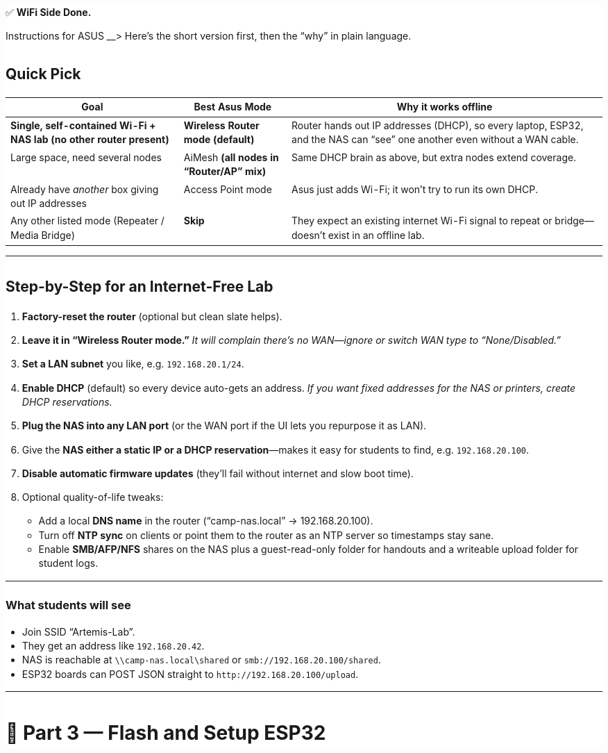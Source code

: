 ✅ **WiFi Side Done.**

Instructions for ASUS __> Here’s the short version first, then the “why” in plain language.


## Quick Pick

| Goal                                                                 | Best Asus Mode                            | Why it works offline                                                                                                      |
| -------------------------------------------------------------------- | ----------------------------------------- | ------------------------------------------------------------------------------------------------------------------------- |
| **Single, self-contained Wi-Fi + NAS lab (no other router present)** | **Wireless Router mode (default)**        | Router hands out IP addresses (DHCP), so every laptop, ESP32, and the NAS can “see” one another even without a WAN cable. |
| Large space, need several nodes                                      | AiMesh **(all nodes in “Router/AP” mix)** | Same DHCP brain as above, but extra nodes extend coverage.                                                                |
| Already have *another* box giving out IP addresses                   | Access Point mode                         | Asus just adds Wi-Fi; it won’t try to run its own DHCP.                                                                   |
| Any other listed mode (Repeater / Media Bridge)                      | **Skip**                                  | They expect an existing internet Wi-Fi signal to repeat or bridge—doesn’t exist in an offline lab.                        |

---

## Step-by-Step for an Internet-Free Lab

1. **Factory-reset the router** (optional but clean slate helps).
2. **Leave it in “Wireless Router mode.”**
   *It will complain there’s no WAN—ignore or switch WAN type to “None/Disabled.”*
3. **Set a LAN subnet** you like, e.g. `192.168.20.1/24`.
4. **Enable DHCP** (default) so every device auto-gets an address.
   *If you want fixed addresses for the NAS or printers, create DHCP reservations.*
5. **Plug the NAS into any LAN port** (or the WAN port if the UI lets you repurpose it as LAN).
6. Give the **NAS either a static IP or a DHCP reservation**—makes it easy for students to find, e.g. `192.168.20.100`.
7. **Disable automatic firmware updates** (they’ll fail without internet and slow boot time).
8. Optional quality-of-life tweaks:

   * Add a local **DNS name** in the router (“camp-nas.local” → 192.168.20.100).
   * Turn off **NTP sync** on clients or point them to the router as an NTP server so timestamps stay sane.
   * Enable **SMB/AFP/NFS** shares on the NAS plus a guest-read-only folder for handouts and a writeable upload folder for student logs.


---

### What students will see

* Join SSID “Artemis-Lab”.
* They get an address like `192.168.20.42`.
* NAS is reachable at `\\camp-nas.local\shared` or `smb://192.168.20.100/shared`.
* ESP32 boards can POST JSON straight to `http://192.168.20.100/upload`.

---

# 🧠 Part 3 — Flash and Setup ESP32
